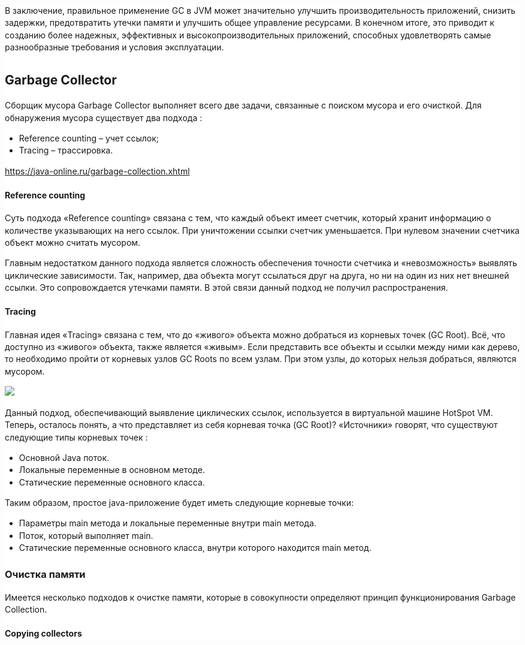 
В заключение, правильное применение GC в JVM может значительно улучшить производительность приложений, снизить задержки, предотвратить утечки памяти и улучшить общее управление ресурсами. В конечном итоге, это приводит к созданию более надежных, эффективных и высокопроизводительных приложений, способных удовлетворять самые разнообразные требования и условия эксплуатации.

## Garbage Collector

Сборщик мусора Garbage Collector выполняет всего две задачи, связанные с поиском мусора и его очисткой. Для обнаружения мусора существует два подхода :

- Reference counting – учет ссылок;
- Tracing – трассировка.

https://java-online.ru/garbage-collection.xhtml
#### Reference counting

Суть подхода «Reference counting» связана с тем, что каждый объект имеет счетчик, который хранит информацию о количестве указывающих на него ссылок. При уничтожении ссылки счетчик уменьшается. При нулевом значении счетчика объект можно считать мусором.

Главным недостатком данного подхода является сложность обеспечения точности счетчика и «невозможность» выявлять циклические зависимости. Так, например, два объекта могут ссылаться друг на друга, но ни на один из них нет внешней ссылки. Это сопровождается утечками памяти. В этой связи данный подход не получил распространения.

#### Tracing

Главная идея «Tracing» связана с тем, что до «живого» объекта можно добраться из корневых точек (GC Root). Всё, что доступно из «живого» объекта, также является «живым». Если представить все объекты и ссылки между ними как дерево, то необходимо пройти от корневых узлов GC Roots по всем узлам. При этом узлы, до которых нельзя добраться, являются мусором.

![](https://java-online.ru/images/basic/garbage-collection1.png)

Данный подход, обеспечивающий выявление циклических ссылок, используется в виртуальной машине HotSpot VM. Теперь, осталось понять, а что представляет из себя корневая точка (GC Root)? «Источники» говорят, что существуют следующие типы корневых точек :

- Основной Java поток.
- Локальные переменные в основном методе.
- Статические переменные основного класса.

Таким образом, простое java-приложение будет иметь следующие корневые точки:

- Параметры main метода и локальные переменные внутри main метода.
- Поток, который выполняет main.
- Статические переменные основного класса, внутри которого находится main метод.
### Очистка памяти

Имеется несколько подходов к очистке памяти, которые в совокупности определяют принцип функционирования Garbage Collection.

#### Copying collectors

